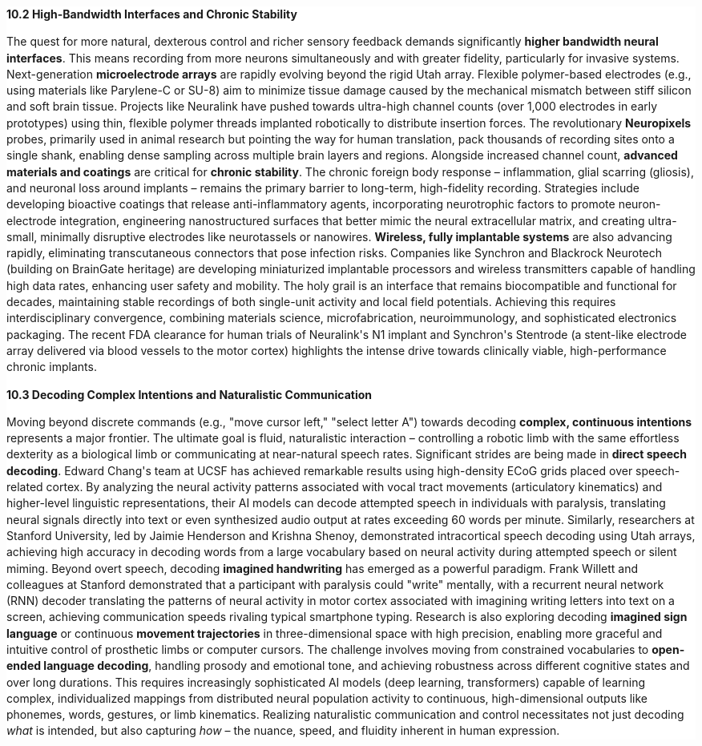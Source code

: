 **10.2 High-Bandwidth Interfaces and Chronic Stability**

The quest for more natural, dexterous control and richer sensory feedback demands significantly **higher bandwidth neural interfaces**. This means recording from more neurons simultaneously and with greater fidelity, particularly for invasive systems. Next-generation **microelectrode arrays** are rapidly evolving beyond the rigid Utah array. Flexible polymer-based electrodes (e.g., using materials like Parylene-C or SU-8) aim to minimize tissue damage caused by the mechanical mismatch between stiff silicon and soft brain tissue. Projects like Neuralink have pushed towards ultra-high channel counts (over 1,000 electrodes in early prototypes) using thin, flexible polymer threads implanted robotically to distribute insertion forces. The revolutionary **Neuropixels** probes, primarily used in animal research but pointing the way for human translation, pack thousands of recording sites onto a single shank, enabling dense sampling across multiple brain layers and regions. Alongside increased channel count, **advanced materials and coatings** are critical for **chronic stability**. The chronic foreign body response – inflammation, glial scarring (gliosis), and neuronal loss around implants – remains the primary barrier to long-term, high-fidelity recording. Strategies include developing bioactive coatings that release anti-inflammatory agents, incorporating neurotrophic factors to promote neuron-electrode integration, engineering nanostructured surfaces that better mimic the neural extracellular matrix, and creating ultra-small, minimally disruptive electrodes like neurotassels or nanowires. **Wireless, fully implantable systems** are also advancing rapidly, eliminating transcutaneous connectors that pose infection risks. Companies like Synchron and Blackrock Neurotech (building on BrainGate heritage) are developing miniaturized implantable processors and wireless transmitters capable of handling high data rates, enhancing user safety and mobility. The holy grail is an interface that remains biocompatible and functional for decades, maintaining stable recordings of both single-unit activity and local field potentials. Achieving this requires interdisciplinary convergence, combining materials science, microfabrication, neuroimmunology, and sophisticated electronics packaging. The recent FDA clearance for human trials of Neuralink's N1 implant and Synchron's Stentrode (a stent-like electrode array delivered via blood vessels to the motor cortex) highlights the intense drive towards clinically viable, high-performance chronic implants.

**10.3 Decoding Complex Intentions and Naturalistic Communication**

Moving beyond discrete commands (e.g., "move cursor left," "select letter A") towards decoding **complex, continuous intentions** represents a major frontier. The ultimate goal is fluid, naturalistic interaction – controlling a robotic limb with the same effortless dexterity as a biological limb or communicating at near-natural speech rates. Significant strides are being made in **direct speech decoding**. Edward Chang's team at UCSF has achieved remarkable results using high-density ECoG grids placed over speech-related cortex. By analyzing the neural activity patterns associated with vocal tract movements (articulatory kinematics) and higher-level linguistic representations, their AI models can decode attempted speech in individuals with paralysis, translating neural signals directly into text or even synthesized audio output at rates exceeding 60 words per minute. Similarly, researchers at Stanford University, led by Jaimie Henderson and Krishna Shenoy, demonstrated intracortical speech decoding using Utah arrays, achieving high accuracy in decoding words from a large vocabulary based on neural activity during attempted speech or silent miming. Beyond overt speech, decoding **imagined handwriting** has emerged as a powerful paradigm. Frank Willett and colleagues at Stanford demonstrated that a participant with paralysis could "write" mentally, with a recurrent neural network (RNN) decoder translating the patterns of neural activity in motor cortex associated with imagining writing letters into text on a screen, achieving communication speeds rivaling typical smartphone typing. Research is also exploring decoding **imagined sign language** or continuous **movement trajectories** in three-dimensional space with high precision, enabling more graceful and intuitive control of prosthetic limbs or computer cursors. The challenge involves moving from constrained vocabularies to **open-ended language decoding**, handling prosody and emotional tone, and achieving robustness across different cognitive states and over long durations. This requires increasingly sophisticated AI models (deep learning, transformers) capable of learning complex, individualized mappings from distributed neural population activity to continuous, high-dimensional outputs like phonemes, words, gestures, or limb kinematics. Realizing naturalistic communication and control necessitates not just decoding *what* is intended, but also capturing *how* – the nuance, speed, and fluidity inherent in human expression.
